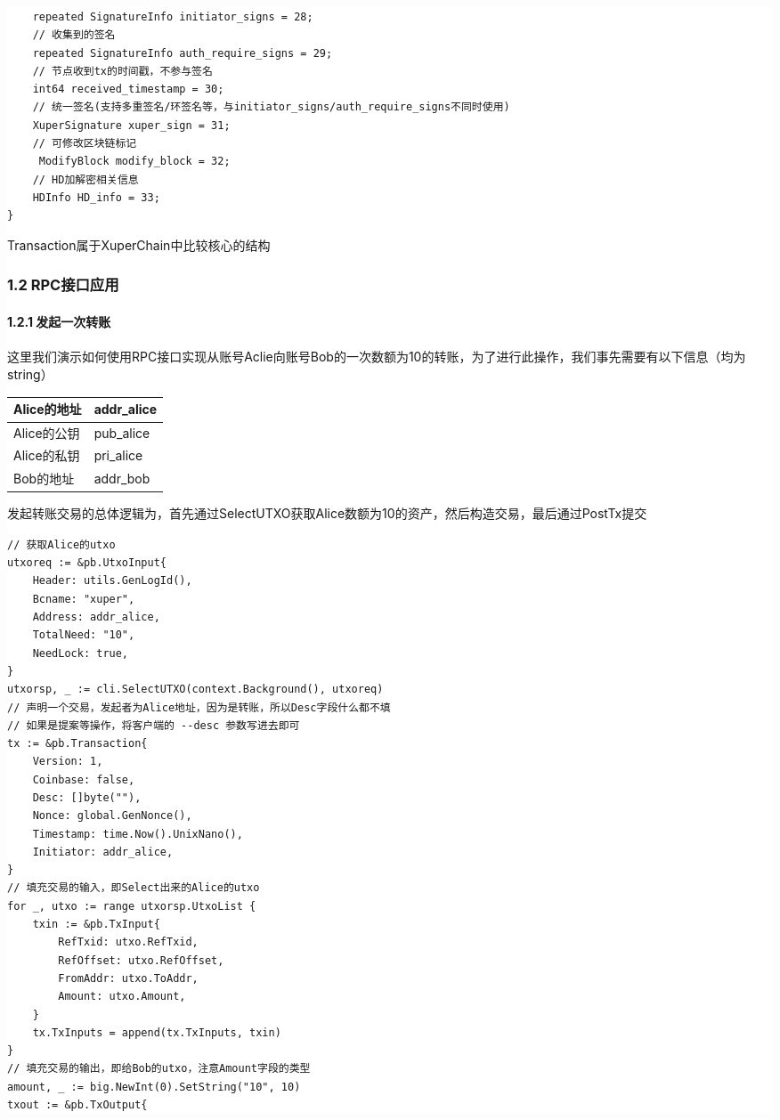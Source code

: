```
    repeated SignatureInfo initiator_signs = 28;
    // 收集到的签名
    repeated SignatureInfo auth_require_signs = 29;
    // 节点收到tx的时间戳，不参与签名
    int64 received_timestamp = 30;
    // 统一签名(支持多重签名/环签名等，与initiator_signs/auth_require_signs不同时使用)
    XuperSignature xuper_sign = 31;
    // 可修改区块链标记
     ModifyBlock modify_block = 32;
    // HD加解密相关信息
    HDInfo HD_info = 33;
}
```

Transaction属于XuperChain中比较核心的结构

### 1.2 RPC接口应用

#### 1.2.1 发起一次转账

这里我们演示如何使用RPC接口实现从账号Aclie向账号Bob的一次数额为10的转账，为了进行此操作，我们事先需要有以下信息（均为string）

| Alice的地址 | addr_alice |
| ----------- | ---------- |
| Alice的公钥 | pub_alice  |
| Alice的私钥 | pri_alice  |
| Bob的地址   | addr_bob   |

发起转账交易的总体逻辑为，首先通过SelectUTXO获取Alice数额为10的资产，然后构造交易，最后通过PostTx提交

```
// 获取Alice的utxo
utxoreq := &pb.UtxoInput{
    Header: utils.GenLogId(),
    Bcname: "xuper",
    Address: addr_alice,
    TotalNeed: "10",
    NeedLock: true,
}
utxorsp, _ := cli.SelectUTXO(context.Background(), utxoreq)
// 声明一个交易，发起者为Alice地址，因为是转账，所以Desc字段什么都不填
// 如果是提案等操作，将客户端的 --desc 参数写进去即可
tx := &pb.Transaction{
    Version: 1,
    Coinbase: false,
    Desc: []byte(""),
    Nonce: global.GenNonce(),
    Timestamp: time.Now().UnixNano(),
    Initiator: addr_alice,
}
// 填充交易的输入，即Select出来的Alice的utxo
for _, utxo := range utxorsp.UtxoList {
    txin := &pb.TxInput{
        RefTxid: utxo.RefTxid,
        RefOffset: utxo.RefOffset,
        FromAddr: utxo.ToAddr,
        Amount: utxo.Amount,
    }
    tx.TxInputs = append(tx.TxInputs, txin)
}
// 填充交易的输出，即给Bob的utxo，注意Amount字段的类型
amount, _ := big.NewInt(0).SetString("10", 10)
txout := &pb.TxOutput{
```